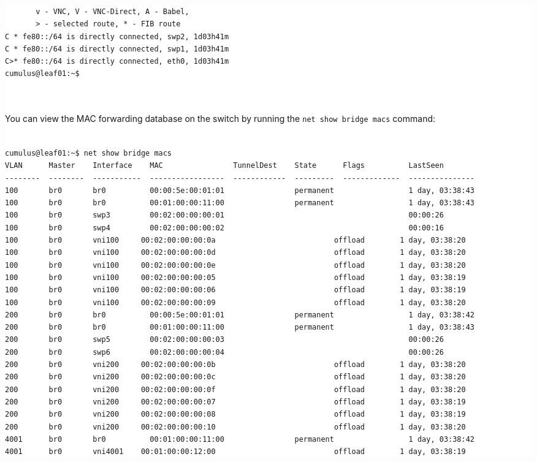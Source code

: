 ``` 
       v - VNC, V - VNC-Direct, A - Babel,
       > - selected route, * - FIB route
C * fe80::/64 is directly connected, swp2, 1d03h41m
C * fe80::/64 is directly connected, swp1, 1d03h41m
C>* fe80::/64 is directly connected, eth0, 1d03h41m
cumulus@leaf01:~$
   
    
```

You can view the MAC forwarding database on the switch by running the
`net show bridge macs` command:

``` 
                   
cumulus@leaf01:~$ net show bridge macs
VLAN      Master    Interface    MAC                TunnelDest    State      Flags          LastSeen
--------  --------  -----------  -----------------  ------------  ---------  -------------  ---------------
100       br0       br0          00:00:5e:00:01:01                permanent                 1 day, 03:38:43
100       br0       br0          00:01:00:00:11:00                permanent                 1 day, 03:38:43
100       br0       swp3         00:02:00:00:00:01                                          00:00:26
100       br0       swp4         00:02:00:00:00:02                                          00:00:16
100       br0       vni100     00:02:00:00:00:0a                           offload        1 day, 03:38:20
100       br0       vni100     00:02:00:00:00:0d                           offload        1 day, 03:38:20
100       br0       vni100     00:02:00:00:00:0e                           offload        1 day, 03:38:20
100       br0       vni100     00:02:00:00:00:05                           offload        1 day, 03:38:19
100       br0       vni100     00:02:00:00:00:06                           offload        1 day, 03:38:19
100       br0       vni100     00:02:00:00:00:09                           offload        1 day, 03:38:20
200       br0       br0          00:00:5e:00:01:01                permanent                 1 day, 03:38:42
200       br0       br0          00:01:00:00:11:00                permanent                 1 day, 03:38:43
200       br0       swp5         00:02:00:00:00:03                                          00:00:26
200       br0       swp6         00:02:00:00:00:04                                          00:00:26
200       br0       vni200     00:02:00:00:00:0b                           offload        1 day, 03:38:20
200       br0       vni200     00:02:00:00:00:0c                           offload        1 day, 03:38:20
200       br0       vni200     00:02:00:00:00:0f                           offload        1 day, 03:38:20
200       br0       vni200     00:02:00:00:00:07                           offload        1 day, 03:38:19
200       br0       vni200     00:02:00:00:00:08                           offload        1 day, 03:38:19
200       br0       vni200     00:02:00:00:00:10                           offload        1 day, 03:38:20
4001      br0       br0          00:01:00:00:11:00                permanent                 1 day, 03:38:42
4001      br0       vni4001    00:01:00:00:12:00                           offload        1 day, 03:38:19
```